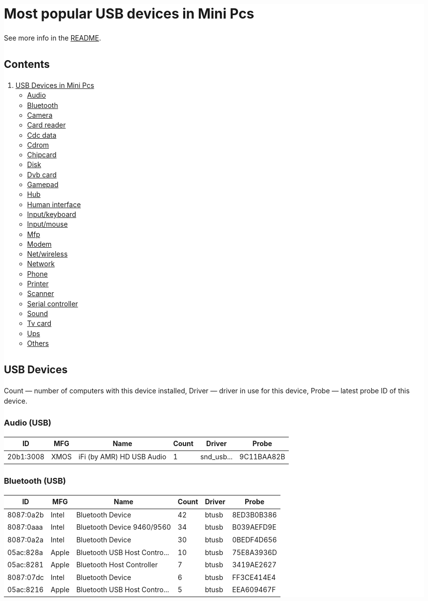 Most popular USB devices in Mini Pcs
====================================

See more info in the [README](https://github.com/linuxhw/LsUSB).

Contents
--------

1. [ USB Devices in Mini Pcs ](#usb-devices)
   * [ Audio ](#audio-usb)
   * [ Bluetooth ](#bluetooth-usb)
   * [ Camera ](#camera-usb)
   * [ Card reader ](#card-reader-usb)
   * [ Cdc data ](#cdc-data-usb)
   * [ Cdrom ](#cdrom-usb)
   * [ Chipcard ](#chipcard-usb)
   * [ Disk ](#disk-usb)
   * [ Dvb card ](#dvb-card-usb)
   * [ Gamepad ](#gamepad-usb)
   * [ Hub ](#hub-usb)
   * [ Human interface ](#human-interface-usb)
   * [ Input/keyboard ](#inputkeyboard-usb)
   * [ Input/mouse ](#inputmouse-usb)
   * [ Mfp ](#mfp-usb)
   * [ Modem ](#modem-usb)
   * [ Net/wireless ](#netwireless-usb)
   * [ Network ](#network-usb)
   * [ Phone ](#phone-usb)
   * [ Printer ](#printer-usb)
   * [ Scanner ](#scanner-usb)
   * [ Serial controller ](#serial-controller-usb)
   * [ Sound ](#sound-usb)
   * [ Tv card ](#tv-card-usb)
   * [ Ups ](#ups-usb)
   * [ Others ](#others-usb)

USB Devices
-----------

Count  — number of computers with this device installed,
Driver — driver in use for this device,
Probe  — latest probe ID of this device.

### Audio (USB)

| ID        | MFG        | Name                         | Count | Driver     | Probe      |
|-----------|------------|------------------------------|-------|------------|------------|
| 20b1:3008 | XMOS       | iFi (by AMR) HD USB Audio    | 1     | snd_usb... | 9C11BAA82B |

### Bluetooth (USB)

| ID        | MFG        | Name                         | Count | Driver     | Probe      |
|-----------|------------|------------------------------|-------|------------|------------|
| 8087:0a2b | Intel      | Bluetooth Device             | 42    | btusb      | 8ED3B0B386 |
| 8087:0aaa | Intel      | Bluetooth Device 9460/9560   | 34    | btusb      | B039AEFD9E |
| 8087:0a2a | Intel      | Bluetooth Device             | 30    | btusb      | 0BEDF4D656 |
| 05ac:828a | Apple      | Bluetooth USB Host Contro... | 10    | btusb      | 75E8A3936D |
| 05ac:8281 | Apple      | Bluetooth Host Controller    | 7     | btusb      | 3419AE2627 |
| 8087:07dc | Intel      | Bluetooth Device             | 6     | btusb      | FF3CE414E4 |
| 05ac:8216 | Apple      | Bluetooth USB Host Contro... | 5     | btusb      | EEA609467F |